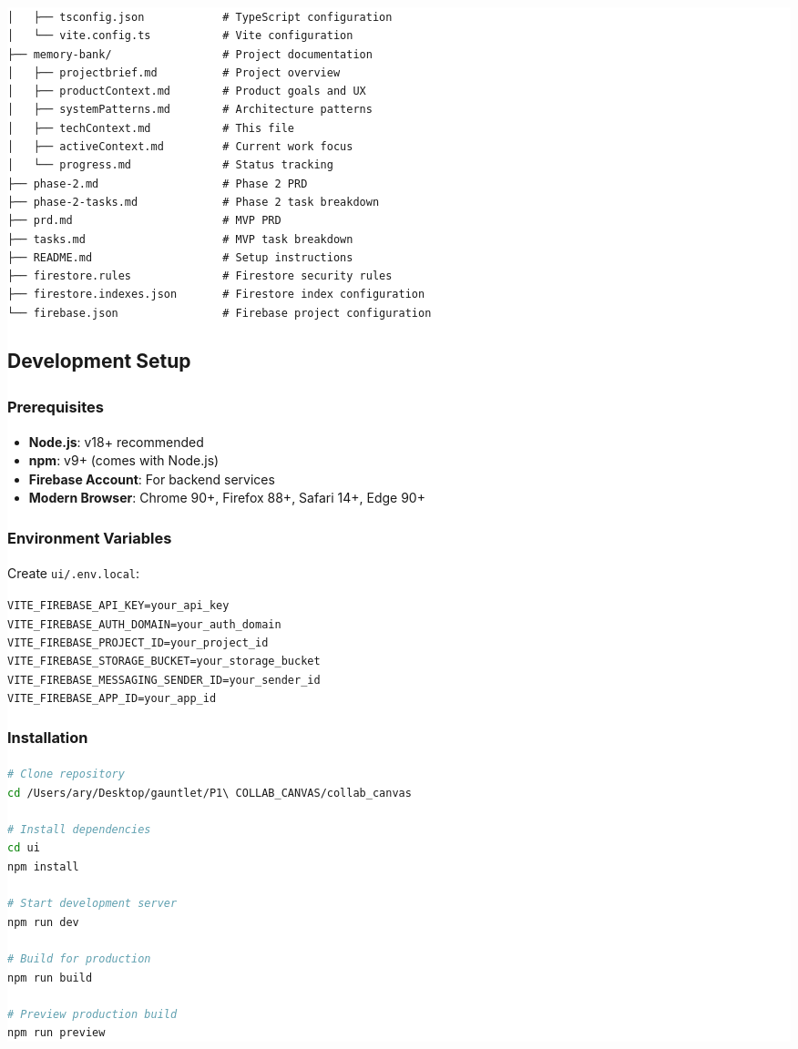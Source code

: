 ```
│   ├── tsconfig.json            # TypeScript configuration
│   └── vite.config.ts           # Vite configuration
├── memory-bank/                 # Project documentation
│   ├── projectbrief.md          # Project overview
│   ├── productContext.md        # Product goals and UX
│   ├── systemPatterns.md        # Architecture patterns
│   ├── techContext.md           # This file
│   ├── activeContext.md         # Current work focus
│   └── progress.md              # Status tracking
├── phase-2.md                   # Phase 2 PRD
├── phase-2-tasks.md             # Phase 2 task breakdown
├── prd.md                       # MVP PRD
├── tasks.md                     # MVP task breakdown
├── README.md                    # Setup instructions
├── firestore.rules              # Firestore security rules
├── firestore.indexes.json       # Firestore index configuration
└── firebase.json                # Firebase project configuration
```

## Development Setup

### Prerequisites
- **Node.js**: v18+ recommended
- **npm**: v9+ (comes with Node.js)
- **Firebase Account**: For backend services
- **Modern Browser**: Chrome 90+, Firefox 88+, Safari 14+, Edge 90+

### Environment Variables
Create `ui/.env.local`:
```env
VITE_FIREBASE_API_KEY=your_api_key
VITE_FIREBASE_AUTH_DOMAIN=your_auth_domain
VITE_FIREBASE_PROJECT_ID=your_project_id
VITE_FIREBASE_STORAGE_BUCKET=your_storage_bucket
VITE_FIREBASE_MESSAGING_SENDER_ID=your_sender_id
VITE_FIREBASE_APP_ID=your_app_id
```

### Installation
```bash
# Clone repository
cd /Users/ary/Desktop/gauntlet/P1\ COLLAB_CANVAS/collab_canvas

# Install dependencies
cd ui
npm install

# Start development server
npm run dev

# Build for production
npm run build

# Preview production build
npm run preview
```
